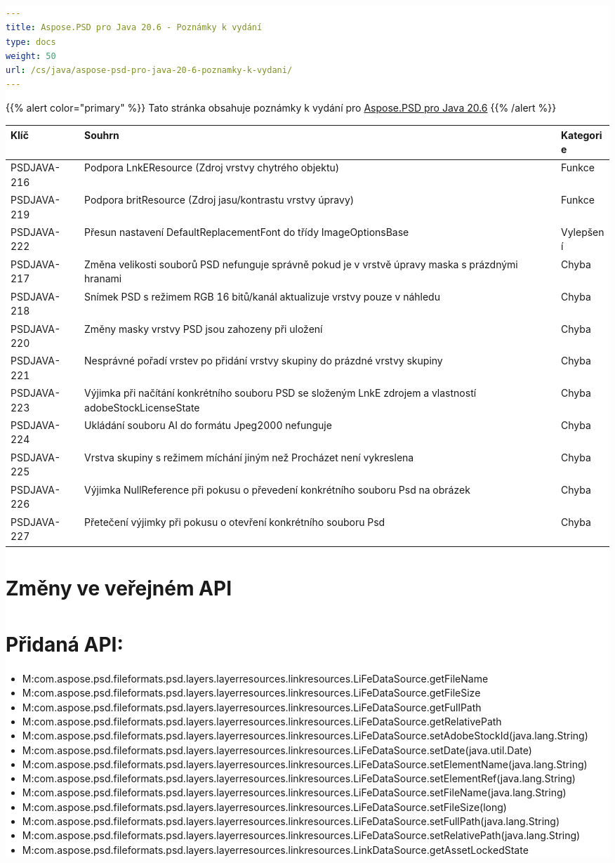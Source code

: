 ```yaml
---
title: Aspose.PSD pro Java 20.6 - Poznámky k vydání
type: docs
weight: 50
url: /cs/java/aspose-psd-pro-java-20-6-poznamky-k-vydani/
---
```


{{% alert color="primary" %}} Tato stránka obsahuje poznámky k vydání pro [Aspose.PSD pro Java 20.6](https://downloads.aspose.com/psd/java/new-releases/aspose.psd-for-java-20.6/) {{% /alert %}} 

|**Klíč**|**Souhrn**|**Kategorie**|
| :- | :- | :- |
|PSDJAVA-216|Podpora LnkEResource (Zdroj vrstvy chytrého objektu)|Funkce|
|PSDJAVA-219|Podpora britResource (Zdroj jasu/kontrastu vrstvy úpravy)|Funkce|
|PSDJAVA-222|Přesun nastavení DefaultReplacementFont do třídy ImageOptionsBase|Vylepšení|
|PSDJAVA-217|Změna velikosti souborů PSD nefunguje správně pokud je v vrstvě úpravy maska s prázdnými hranami|Chyba|
|PSDJAVA-218|Snímek PSD s režimem RGB 16 bitů/kanál aktualizuje vrstvy pouze v náhledu|Chyba|
|PSDJAVA-220|Změny masky vrstvy PSD jsou zahozeny při uložení|Chyba|
|PSDJAVA-221|Nesprávné pořadí vrstev po přidání vrstvy skupiny do prázdné vrstvy skupiny|Chyba|
|PSDJAVA-223|Výjimka při načítání konkrétního souboru PSD se složeným LnkE zdrojem a vlastností adobeStockLicenseState|Chyba|
|PSDJAVA-224|Ukládání souboru AI do formátu Jpeg2000 nefunguje|Chyba|
|PSDJAVA-225|Vrstva skupiny s režimem míchání jiným než Procházet není vykreslena|Chyba|
|PSDJAVA-226|Výjimka NullReference při pokusu o převedení konkrétního souboru Psd na obrázek|Chyba|
|PSDJAVA-227|Přetečení výjimky při pokusu o otevření konkrétního souboru Psd|Chyba|

# **Změny ve veřejném API**
# **Přidaná API:**
- M:com.aspose.psd.fileformats.psd.layers.layerresources.linkresources.LiFeDataSource.getFileName
- M:com.aspose.psd.fileformats.psd.layers.layerresources.linkresources.LiFeDataSource.getFileSize
- M:com.aspose.psd.fileformats.psd.layers.layerresources.linkresources.LiFeDataSource.getFullPath
- M:com.aspose.psd.fileformats.psd.layers.layerresources.linkresources.LiFeDataSource.getRelativePath
- M:com.aspose.psd.fileformats.psd.layers.layerresources.linkresources.LiFeDataSource.setAdobeStockId(java.lang.String)
- M:com.aspose.psd.fileformats.psd.layers.layerresources.linkresources.LiFeDataSource.setDate(java.util.Date)
- M:com.aspose.psd.fileformats.psd.layers.layerresources.linkresources.LiFeDataSource.setElementName(java.lang.String)
- M:com.aspose.psd.fileformats.psd.layers.layerresources.linkresources.LiFeDataSource.setElementRef(java.lang.String)
- M:com.aspose.psd.fileformats.psd.layers.layerresources.linkresources.LiFeDataSource.setFileName(java.lang.String)
- M:com.aspose.psd.fileformats.psd.layers.layerresources.linkresources.LiFeDataSource.setFileSize(long)
- M:com.aspose.psd.fileformats.psd.layers.layerresources.linkresources.LiFeDataSource.setFullPath(java.lang.String)
- M:com.aspose.psd.fileformats.psd.layers.layerresources.linkresources.LiFeDataSource.setRelativePath(java.lang.String)
- M:com.aspose.psd.fileformats.psd.layers.layerresources.linkresources.LinkDataSource.getAssetLockedState